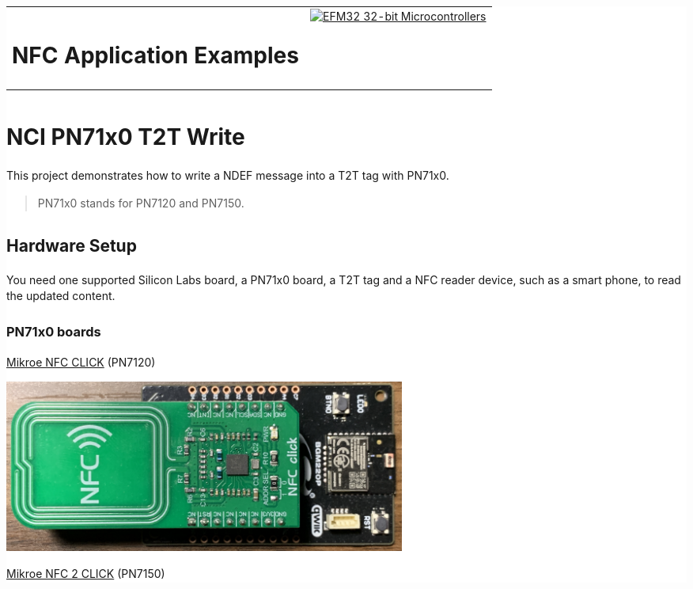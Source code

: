 <table border="0">
  <tr>
    <td align="left" valign="middle">
    <h1>NFC Application Examples</h1>
  </td>
  <td align="left" valign="middle">
    <a href="https://www.silabs.com/products/wireless">
      <img src="http://pages.silabs.com/rs/634-SLU-379/images/WGX-transparent.png"  title="Silicon Labs Gecko and Wireless Gecko MCUs" alt="EFM32 32-bit Microcontrollers" width="250"/>
    </a>
  </td>
  </tr>
</table>

# NCI PN71x0 T2T Write

This project demonstrates how to write a NDEF message into a T2T tag with PN71x0.

> PN71x0 stands for PN7120 and PN7150.


## Hardware Setup
You need one supported Silicon Labs board, a PN71x0 board, a T2T tag and a NFC reader device, such as a smart phone, to read the updated content.

### PN71x0 boards

[Mikroe NFC CLICK](https://www.mikroe.com/nfc-click) (PN7120)

<img src="../_images/brd4314a_nfc_click.jpg" width="500">

[Mikroe NFC 2 CLICK](https://www.mikroe.com/nfc-2-click) (PN7150)
